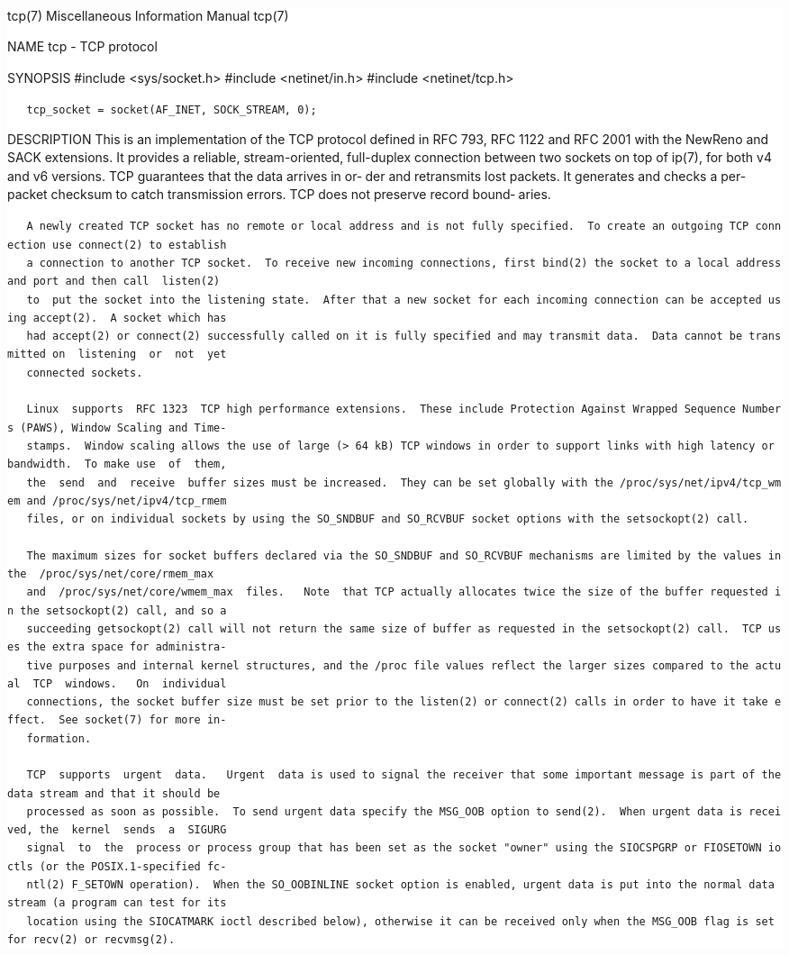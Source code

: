 tcp(7)							       Miscellaneous Information Manual								tcp(7)

NAME
       tcp - TCP protocol

SYNOPSIS
       #include <sys/socket.h>
       #include <netinet/in.h>
       #include <netinet/tcp.h>

       tcp_socket = socket(AF_INET, SOCK_STREAM, 0);

DESCRIPTION
       This  is an implementation of the TCP protocol defined in RFC 793, RFC 1122 and RFC 2001 with the NewReno and SACK extensions.  It provides a reliable,
       stream-oriented, full-duplex connection between two sockets on top of ip(7), for both v4 and v6 versions.  TCP guarantees that the data arrives in  or‐
       der  and	 retransmits  lost  packets.  It generates and checks a per-packet checksum to catch transmission errors.  TCP does not preserve record bound‐
       aries.

       A newly created TCP socket has no remote or local address and is not fully specified.  To create an outgoing TCP connection use connect(2) to establish
       a connection to another TCP socket.  To receive new incoming connections, first bind(2) the socket to a local address and port and then call  listen(2)
       to  put the socket into the listening state.  After that a new socket for each incoming connection can be accepted using accept(2).  A socket which has
       had accept(2) or connect(2) successfully called on it is fully specified and may transmit data.	Data cannot be transmitted on  listening  or  not  yet
       connected sockets.

       Linux  supports	RFC 1323  TCP high performance extensions.  These include Protection Against Wrapped Sequence Numbers (PAWS), Window Scaling and Time‐
       stamps.	Window scaling allows the use of large (> 64 kB) TCP windows in order to support links with high latency or bandwidth.	To make use  of	 them,
       the  send  and  receive	buffer sizes must be increased.	 They can be set globally with the /proc/sys/net/ipv4/tcp_wmem and /proc/sys/net/ipv4/tcp_rmem
       files, or on individual sockets by using the SO_SNDBUF and SO_RCVBUF socket options with the setsockopt(2) call.

       The maximum sizes for socket buffers declared via the SO_SNDBUF and SO_RCVBUF mechanisms are limited by the values in  the  /proc/sys/net/core/rmem_max
       and  /proc/sys/net/core/wmem_max	 files.	  Note	that TCP actually allocates twice the size of the buffer requested in the setsockopt(2) call, and so a
       succeeding getsockopt(2) call will not return the same size of buffer as requested in the setsockopt(2) call.  TCP uses the extra space for administra‐
       tive purposes and internal kernel structures, and the /proc file values reflect the larger sizes compared to the actual	TCP  windows.	On  individual
       connections, the socket buffer size must be set prior to the listen(2) or connect(2) calls in order to have it take effect.  See socket(7) for more in‐
       formation.

       TCP  supports  urgent  data.   Urgent  data is used to signal the receiver that some important message is part of the data stream and that it should be
       processed as soon as possible.  To send urgent data specify the MSG_OOB option to send(2).  When urgent data is received, the  kernel  sends  a	SIGURG
       signal  to  the	process or process group that has been set as the socket "owner" using the SIOCSPGRP or FIOSETOWN ioctls (or the POSIX.1-specified fc‐
       ntl(2) F_SETOWN operation).  When the SO_OOBINLINE socket option is enabled, urgent data is put into the normal data stream (a program can test for its
       location using the SIOCATMARK ioctl described below), otherwise it can be received only when the MSG_OOB flag is set for recv(2) or recvmsg(2).
